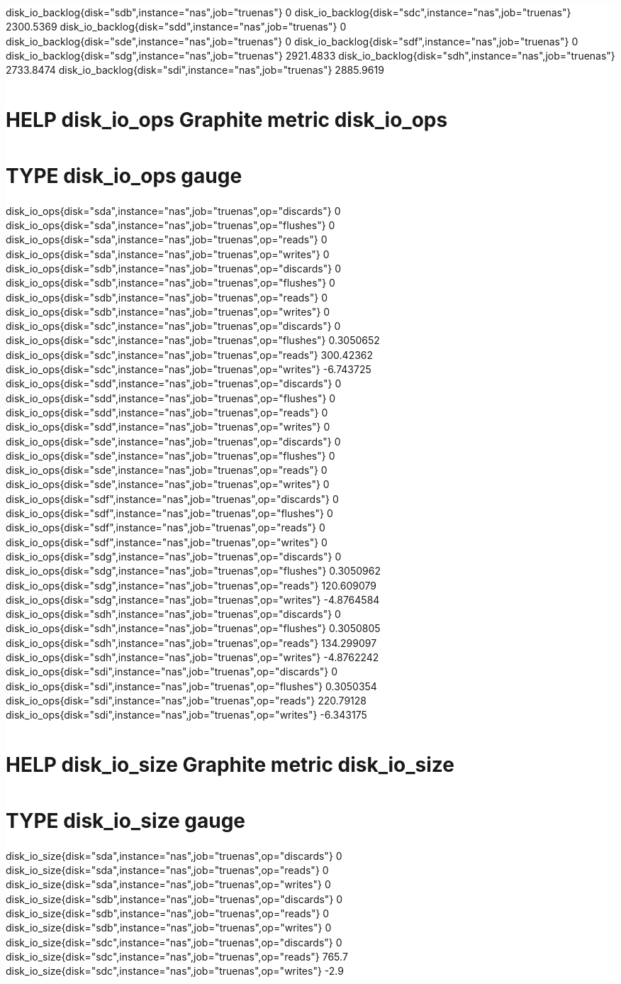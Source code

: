 disk_io_backlog{disk="sdb",instance="nas",job="truenas"} 0
disk_io_backlog{disk="sdc",instance="nas",job="truenas"} 2300.5369
disk_io_backlog{disk="sdd",instance="nas",job="truenas"} 0
disk_io_backlog{disk="sde",instance="nas",job="truenas"} 0
disk_io_backlog{disk="sdf",instance="nas",job="truenas"} 0
disk_io_backlog{disk="sdg",instance="nas",job="truenas"} 2921.4833
disk_io_backlog{disk="sdh",instance="nas",job="truenas"} 2733.8474
disk_io_backlog{disk="sdi",instance="nas",job="truenas"} 2885.9619
# HELP disk_io_ops Graphite metric disk_io_ops
# TYPE disk_io_ops gauge
disk_io_ops{disk="sda",instance="nas",job="truenas",op="discards"} 0
disk_io_ops{disk="sda",instance="nas",job="truenas",op="flushes"} 0
disk_io_ops{disk="sda",instance="nas",job="truenas",op="reads"} 0
disk_io_ops{disk="sda",instance="nas",job="truenas",op="writes"} 0
disk_io_ops{disk="sdb",instance="nas",job="truenas",op="discards"} 0
disk_io_ops{disk="sdb",instance="nas",job="truenas",op="flushes"} 0
disk_io_ops{disk="sdb",instance="nas",job="truenas",op="reads"} 0
disk_io_ops{disk="sdb",instance="nas",job="truenas",op="writes"} 0
disk_io_ops{disk="sdc",instance="nas",job="truenas",op="discards"} 0
disk_io_ops{disk="sdc",instance="nas",job="truenas",op="flushes"} 0.3050652
disk_io_ops{disk="sdc",instance="nas",job="truenas",op="reads"} 300.42362
disk_io_ops{disk="sdc",instance="nas",job="truenas",op="writes"} -6.743725
disk_io_ops{disk="sdd",instance="nas",job="truenas",op="discards"} 0
disk_io_ops{disk="sdd",instance="nas",job="truenas",op="flushes"} 0
disk_io_ops{disk="sdd",instance="nas",job="truenas",op="reads"} 0
disk_io_ops{disk="sdd",instance="nas",job="truenas",op="writes"} 0
disk_io_ops{disk="sde",instance="nas",job="truenas",op="discards"} 0
disk_io_ops{disk="sde",instance="nas",job="truenas",op="flushes"} 0
disk_io_ops{disk="sde",instance="nas",job="truenas",op="reads"} 0
disk_io_ops{disk="sde",instance="nas",job="truenas",op="writes"} 0
disk_io_ops{disk="sdf",instance="nas",job="truenas",op="discards"} 0
disk_io_ops{disk="sdf",instance="nas",job="truenas",op="flushes"} 0
disk_io_ops{disk="sdf",instance="nas",job="truenas",op="reads"} 0
disk_io_ops{disk="sdf",instance="nas",job="truenas",op="writes"} 0
disk_io_ops{disk="sdg",instance="nas",job="truenas",op="discards"} 0
disk_io_ops{disk="sdg",instance="nas",job="truenas",op="flushes"} 0.3050962
disk_io_ops{disk="sdg",instance="nas",job="truenas",op="reads"} 120.609079
disk_io_ops{disk="sdg",instance="nas",job="truenas",op="writes"} -4.8764584
disk_io_ops{disk="sdh",instance="nas",job="truenas",op="discards"} 0
disk_io_ops{disk="sdh",instance="nas",job="truenas",op="flushes"} 0.3050805
disk_io_ops{disk="sdh",instance="nas",job="truenas",op="reads"} 134.299097
disk_io_ops{disk="sdh",instance="nas",job="truenas",op="writes"} -4.8762242
disk_io_ops{disk="sdi",instance="nas",job="truenas",op="discards"} 0
disk_io_ops{disk="sdi",instance="nas",job="truenas",op="flushes"} 0.3050354
disk_io_ops{disk="sdi",instance="nas",job="truenas",op="reads"} 220.79128
disk_io_ops{disk="sdi",instance="nas",job="truenas",op="writes"} -6.343175
# HELP disk_io_size Graphite metric disk_io_size
# TYPE disk_io_size gauge
disk_io_size{disk="sda",instance="nas",job="truenas",op="discards"} 0
disk_io_size{disk="sda",instance="nas",job="truenas",op="reads"} 0
disk_io_size{disk="sda",instance="nas",job="truenas",op="writes"} 0
disk_io_size{disk="sdb",instance="nas",job="truenas",op="discards"} 0
disk_io_size{disk="sdb",instance="nas",job="truenas",op="reads"} 0
disk_io_size{disk="sdb",instance="nas",job="truenas",op="writes"} 0
disk_io_size{disk="sdc",instance="nas",job="truenas",op="discards"} 0
disk_io_size{disk="sdc",instance="nas",job="truenas",op="reads"} 765.7
disk_io_size{disk="sdc",instance="nas",job="truenas",op="writes"} -2.9